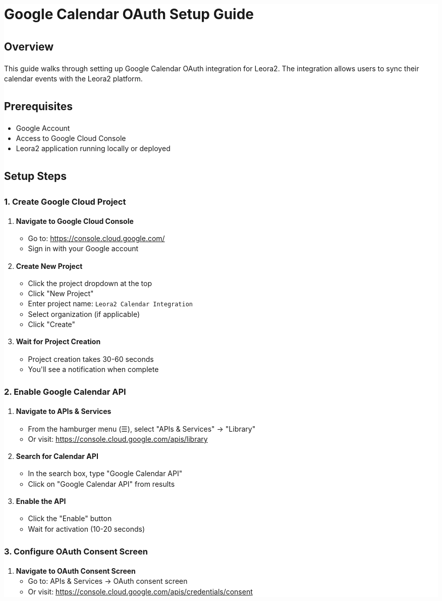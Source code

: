 # Google Calendar OAuth Setup Guide

## Overview
This guide walks through setting up Google Calendar OAuth integration for Leora2. The integration allows users to sync their calendar events with the Leora2 platform.

## Prerequisites
- Google Account
- Access to Google Cloud Console
- Leora2 application running locally or deployed

## Setup Steps

### 1. Create Google Cloud Project

1. **Navigate to Google Cloud Console**
   - Go to: https://console.cloud.google.com/
   - Sign in with your Google account

2. **Create New Project**
   - Click the project dropdown at the top
   - Click "New Project"
   - Enter project name: `Leora2 Calendar Integration`
   - Select organization (if applicable)
   - Click "Create"

3. **Wait for Project Creation**
   - Project creation takes 30-60 seconds
   - You'll see a notification when complete

### 2. Enable Google Calendar API

1. **Navigate to APIs & Services**
   - From the hamburger menu (☰), select "APIs & Services" → "Library"
   - Or visit: https://console.cloud.google.com/apis/library

2. **Search for Calendar API**
   - In the search box, type "Google Calendar API"
   - Click on "Google Calendar API" from results

3. **Enable the API**
   - Click the "Enable" button
   - Wait for activation (10-20 seconds)

### 3. Configure OAuth Consent Screen

1. **Navigate to OAuth Consent Screen**
   - Go to: APIs & Services → OAuth consent screen
   - Or visit: https://console.cloud.google.com/apis/credentials/consent
